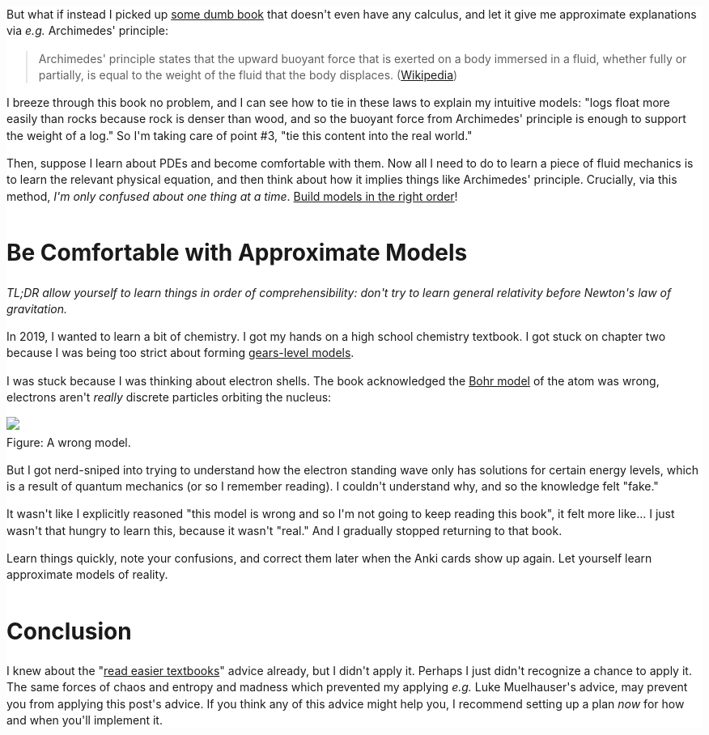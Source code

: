 But what if instead I picked up [some dumb book](https://www.amazon.com/Basic-Physics-Self-Teaching-Teaching-Guides-dp-111962990X/dp/111962990X/ref=dp_ob_title_bk) that doesn't even have any calculus, and let it give me approximate explanations via _e.g._ Archimedes' principle:

> Archimedes' principle states that the upward buoyant force that is exerted on a body immersed in a fluid, whether fully or partially, is equal to the weight of the fluid that the body displaces. ([Wikipedia](https://en.wikipedia.org/wiki/Archimedes%27_principle))

I breeze through this book no problem, and I can see how to tie in these laws to explain my intuitive models: "logs float more easily than rocks because rock is denser than wood, and so the buoyant force from Archimedes' principle is enough to support the weight of a log." So I'm taking care of point #3, "tie this content into the real world." 

Then, suppose I learn about PDEs and become comfortable with them. Now all I need to do to learn a piece of fluid mechanics is to learn the relevant physical equation, and then think about how it implies things like Archimedes' principle. Crucially, via this method, _I'm only confused about one thing at a time_. [Build models in the right order](https://www.lesswrong.com/posts/qwdupkFd6kmeZHYXy/build-small-skills-in-the-right-order)!

# Be Comfortable with Approximate Models

_TL;DR allow yourself to learn things in order of comprehensibility: don't try to learn general relativity before Newton's law of gravitation._

In 2019, I wanted to learn a bit of chemistry. I got my hands on a high school chemistry textbook. I got stuck on chapter two because I was being too strict about forming [gears-level models](https://www.lesswrong.com/posts/B7P97C27rvHPz3s9B/gears-in-understanding).

I was stuck because I was thinking about electron shells. The book acknowledged the [Bohr model](https://en.wikipedia.org/wiki/Bohr_model) of the atom was wrong, electrons aren't _really_ discrete particles orbiting the nucleus:

![](https://images.theconversation.com/files/247813/original/file-20181128-32221-536vvw.jpg?ixlib=rb-1.1.0&q=45&auto=format&w=1000&fit=clip)
<br/>Figure: A wrong model.

But I got nerd-sniped into trying to understand how the electron standing wave only has solutions for certain energy levels, which is a result of quantum mechanics (or so I remember reading). I couldn't understand why, and so the knowledge felt "fake." 

It wasn't like I explicitly reasoned "this model is wrong and so I'm not going to keep reading this book", it felt more like... I just wasn't that hungry to learn this, because it wasn't "real." And I gradually stopped returning to that book.

Learn things quickly, note your confusions, and correct them later when the Anki cards show up again. Let yourself learn approximate models of reality.

# Conclusion

I knew about the "[read easier textbooks](https://www.lesswrong.com/posts/qwdupkFd6kmeZHYXy/build-small-skills-in-the-right-order)" advice already, but I didn't apply it. Perhaps I just didn't recognize a chance to apply it. The same forces of chaos and entropy and madness which prevented my applying _e.g._ Luke Muelhauser's advice, may prevent you from applying this post's advice. If you think any of this advice might help you, I recommend setting up a plan _now_ for how and when you'll implement it.